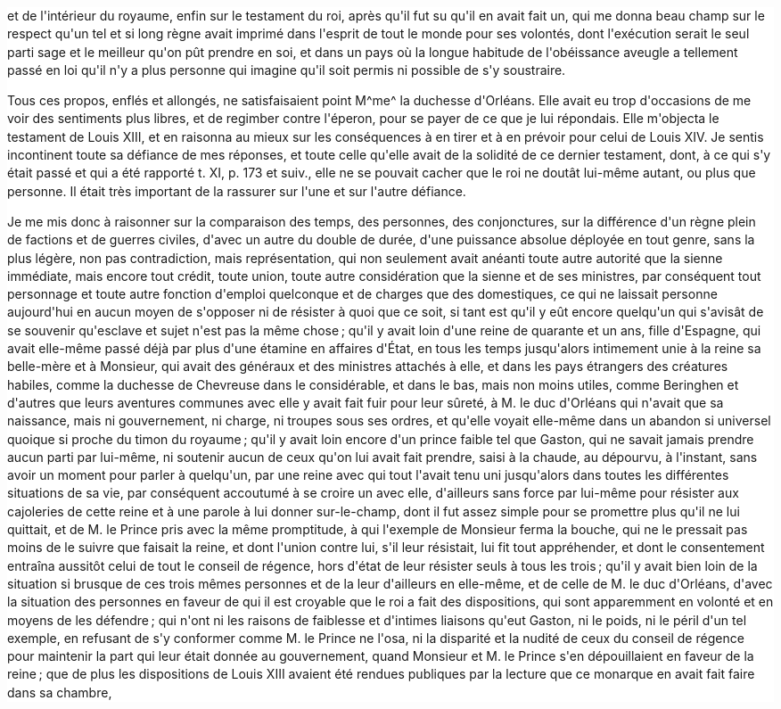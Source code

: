 et de l'intérieur du royaume, enfin sur le testament du roi, après qu'il fut
su qu'il en avait fait un, qui me donna beau champ sur le respect qu'un tel et
si long règne avait imprimé dans l'esprit de tout le monde pour ses volontés,
dont l'exécution serait le seul parti sage et le meilleur qu'on pût prendre en
soi, et dans un pays où la longue habitude de l'obéissance aveugle a tellement
passé en loi qu'il n'y a plus personne qui imagine qu'il soit permis ni
possible de s'y soustraire.

Tous ces propos, enflés et allongés, ne satisfaisaient point M^me^ la duchesse
d'Orléans. Elle avait eu trop d'occasions de me voir des sentiments plus
libres, et de regimber contre l'éperon, pour se payer de ce que je lui
répondais. Elle m'objecta le testament de Louis XIII, et en raisonna au mieux
sur les conséquences à en tirer et à en prévoir pour celui de Louis XIV. Je
sentis incontinent toute sa défiance de mes réponses, et toute celle qu'elle
avait de la solidité de ce dernier testament, dont, à ce qui s'y était passé
et qui a été rapporté t. XI, p. 173 et suiv., elle ne se pouvait cacher que le
roi ne doutât lui-même autant, ou plus que personne. Il était très important
de la rassurer sur l'une et sur l'autre défiance.

Je me mis donc à raisonner sur la comparaison des temps, des personnes, des
conjonctures, sur la différence d'un règne plein de factions et de guerres
civiles, d'avec un autre du double de durée, d'une puissance absolue déployée
en tout genre, sans la plus légère, non pas contradiction, mais
représentation, qui non seulement avait anéanti toute autre autorité que la
sienne immédiate, mais encore tout crédit, toute union, toute autre
considération que la sienne et de ses ministres, par conséquent tout
personnage et toute autre fonction d'emploi quelconque et de charges que des
domestiques, ce qui ne laissait personne aujourd'hui en aucun moyen de
s'opposer ni de résister à quoi que ce soit, si tant est qu'il y eût encore
quelqu'un qui s'avisât de se souvenir qu'esclave et sujet n'est pas la même
chose ; qu'il y avait loin d'une reine de quarante et un ans, fille d'Espagne,
qui avait elle-même passé déjà par plus d'une étamine en affaires d'État, en
tous les temps jusqu'alors intimement unie à la reine sa belle-mère et à
Monsieur, qui avait des généraux et des ministres attachés à elle, et dans les
pays étrangers des créatures habiles, comme la duchesse de Chevreuse dans le
considérable, et dans le bas, mais non moins utiles, comme Beringhen et
d'autres que leurs aventures communes avec elle y avait fait fuir pour leur
sûreté, à M. le duc d'Orléans qui n'avait que sa naissance, mais ni
gouvernement, ni charge, ni troupes sous ses ordres, et qu'elle voyait
elle-même dans un abandon si universel quoique si proche du timon du royaume ;
qu'il y avait loin encore d'un prince faible tel que Gaston, qui ne savait
jamais prendre aucun parti par lui-même, ni soutenir aucun de ceux qu'on lui
avait fait prendre, saisi à la chaude, au dépourvu, à l'instant, sans avoir un
moment pour parler à quelqu'un, par une reine avec qui tout l'avait tenu uni
jusqu'alors dans toutes les différentes situations de sa vie, par conséquent
accoutumé à se croire un avec elle, d'ailleurs sans force par lui-même pour
résister aux cajoleries de cette reine et à une parole à lui donner
sur-le-champ, dont il fut assez simple pour se promettre plus qu'il ne lui
quittait, et de M. le Prince pris avec la même promptitude, à qui l'exemple de
Monsieur ferma la bouche, qui ne le pressait pas moins de le suivre que
faisait la reine, et dont l'union contre lui, s'il leur résistait, lui fit
tout appréhender, et dont le consentement entraîna aussitôt celui de tout le
conseil de régence, hors d'état de leur résister seuls à tous les trois ; qu'il
y avait bien loin de la situation si brusque de ces trois mêmes personnes et
de la leur d'ailleurs en elle-même, et de celle de M. le duc d'Orléans, d'avec
la situation des personnes en faveur de qui il est croyable que le roi a fait
des dispositions, qui sont apparemment en volonté et en moyens de les
défendre ; qui n'ont ni les raisons de faiblesse et d'intimes liaisons qu'eut
Gaston, ni le poids, ni le péril d'un tel exemple, en refusant de s'y
conformer comme M. le Prince ne l'osa, ni la disparité et la nudité de ceux du
conseil de régence pour maintenir la part qui leur était donnée au
gouvernement, quand Monsieur et M. le Prince s'en dépouillaient en faveur de
la reine ; que de plus les dispositions de Louis XIII avaient été rendues
publiques par la lecture que ce monarque en avait fait faire dans sa chambre,